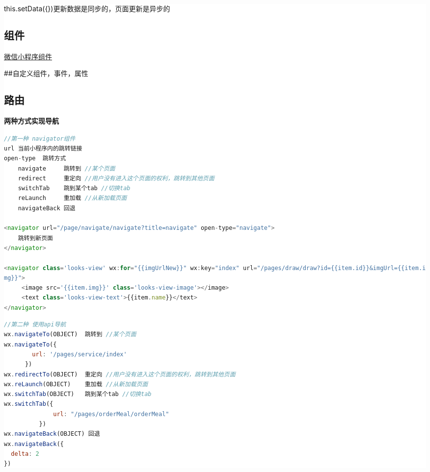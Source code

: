 ```javascript
```

this.setData({})更新数据是同步的，页面更新是异步的



## 组件

[微信小程序组件](https://developers.weixin.qq.com/miniprogram/dev/component/)



##自定义组件，事件，属性



## 路由

**两种方式实现导航**

```javascript
//第一种 navigator组件
url 当前小程序内的跳转链接
open-type  跳转方式
	navigate 	 跳转到 //某个页面
    redirect 	 重定向 //用户没有进入这个页面的权利，跳转到其他页面
    switchTab 	 跳到某个tab //切换tab
    reLaunch 	 重加载 //从新加载页面
    navigateBack 回退
    
<navigator url="/page/navigate/navigate?title=navigate" open-type="navigate">
    跳转到新页面
</navigator>

<navigator class='looks-view' wx:for="{{imgUrlNew}}" wx:key="index" url="/pages/draw/draw?id={{item.id}}&imgUrl={{item.img}}">
     <image src='{{item.img}}' class='looks-view-image'></image>
     <text class='looks-view-text'>{{item.name}}</text>
</navigator>
```

```javascript
//第二种 使用api导航
wx.navigateTo(OBJECT)  跳转到 //某个页面
wx.navigateTo({
        url: '/pages/service/index'
      })
wx.redirectTo(OBJECT)  重定向 //用户没有进入这个页面的权利，跳转到其他页面
wx.reLaunch(OBJECT)    重加载 //从新加载页面
wx.switchTab(OBJECT)   跳到某个tab //切换tab
wx.switchTab({
              url: "/pages/orderMeal/orderMeal"
          })
wx.navigateBack(OBJECT) 回退
wx.navigateBack({
  delta: 2
})
```
